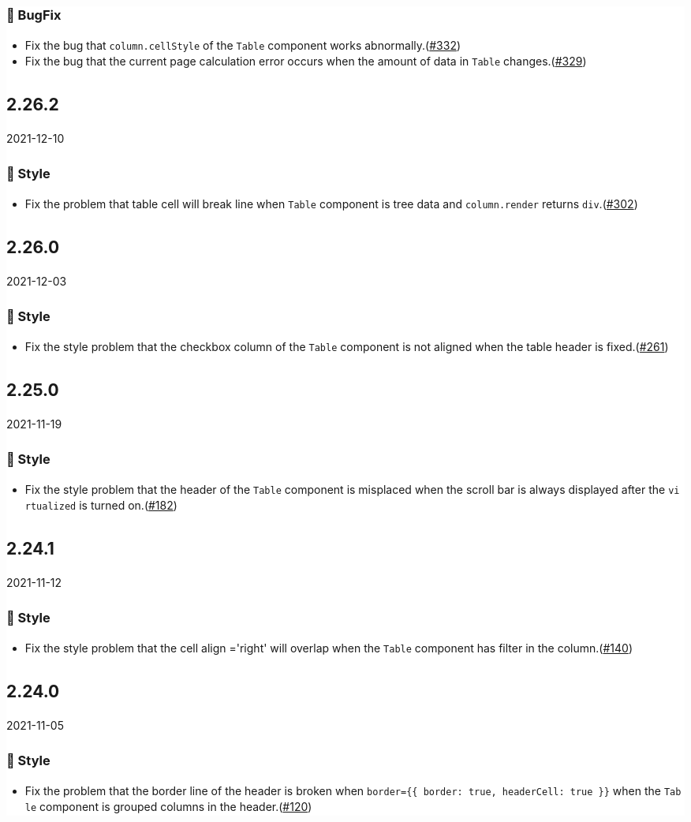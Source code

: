 ### 🐛 BugFix

- Fix the bug that `column.cellStyle` of the `Table` component works abnormally.([#332](https://github.com/arco-design/arco-design/pull/332))
- Fix the bug that the current page calculation error occurs when the amount of data in `Table` changes.([#329](https://github.com/arco-design/arco-design/pull/329))

## 2.26.2

2021-12-10

### 💅 Style

- Fix the problem that table cell will break line when `Table` component is tree data and `column.render` returns `div`.([#302](https://github.com/arco-design/arco-design/pull/302))

## 2.26.0

2021-12-03

### 💅 Style

- Fix the style problem that the checkbox column of the `Table` component is not aligned when the table header is fixed.([#261](https://github.com/arco-design/arco-design/pull/261))

## 2.25.0

2021-11-19

### 💅 Style

- Fix the style problem that the header of the `Table` component is misplaced when the scroll bar is always displayed after the `virtualized` is turned on.([#182](https://github.com/arco-design/arco-design/pull/182))

## 2.24.1

2021-11-12

### 💅 Style

- Fix the style problem that the cell align ='right' will overlap when the `Table` component has filter in the column.([#140](https://github.com/arco-design/arco-design/pull/140))

## 2.24.0

2021-11-05

### 💅 Style

- Fix the problem that the border line of the header is broken when `border={{ border: true, headerCell: true }}` when the `Table` component is grouped columns in the header.([#120](https://github.com/arco-design/arco-design/pull/120))
